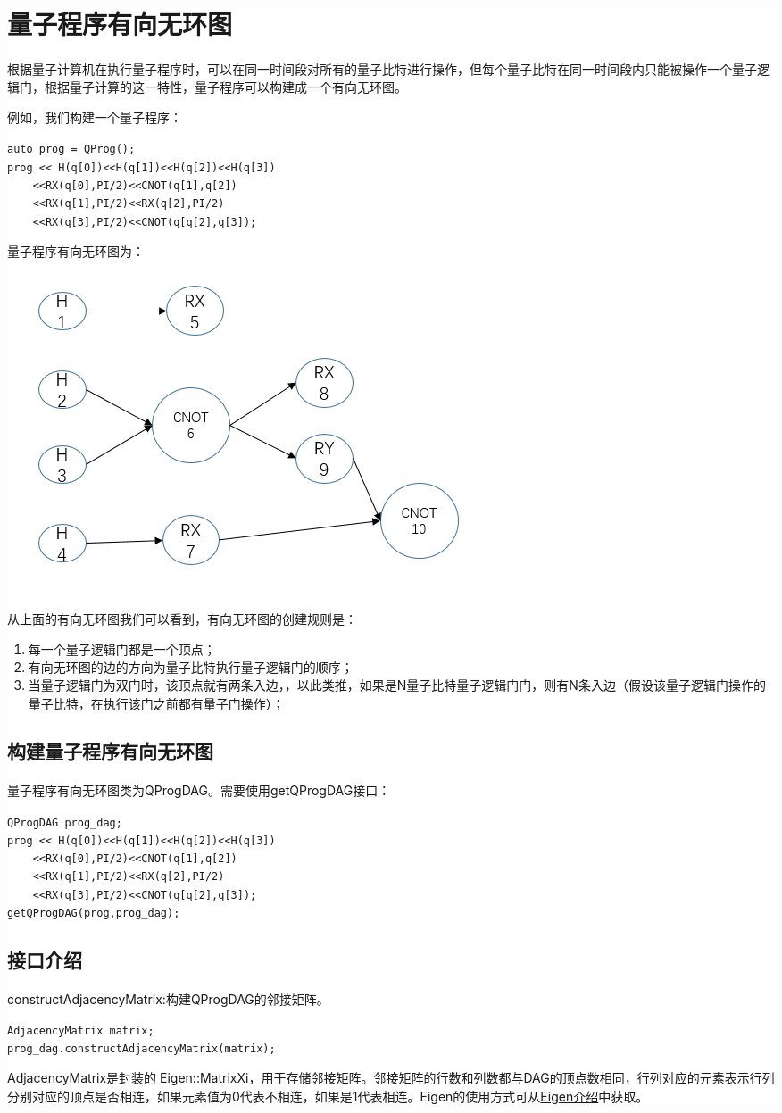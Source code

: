 # 量子程序有向无环图

根据量子计算机在执行量子程序时，可以在同一时间段对所有的量子比特进行操作，但每个量子比特在同一时间段内只能被操作一个量子逻辑门，根据量子计算的这一特性，量子程序可以构建成一个有向无环图。

例如，我们构建一个量子程序：
```
auto prog = QProg();
prog << H(q[0])<<H(q[1])<<H(q[2])<<H(q[3])
    <<RX(q[0],PI/2)<<CNOT(q[1],q[2])
    <<RX(q[1],PI/2)<<RX(q[2],PI/2)
    <<RX(q[3],PI/2)<<CNOT(q[q[2],q[3]);
```
量子程序有向无环图为：

![avatar](./img/量子程序DAG.png)

从上面的有向无环图我们可以看到，有向无环图的创建规则是：
1. 每一个量子逻辑门都是一个顶点；
2. 有向无环图的边的方向为量子比特执行量子逻辑门的顺序；
3. 当量子逻辑门为双门时，该顶点就有两条入边，，以此类推，如果是N量子比特量子逻辑门门，则有N条入边（假设该量子逻辑门操作的量子比特，在执行该门之前都有量子门操作）；

## 构建量子程序有向无环图
量子程序有向无环图类为QProgDAG。需要使用getQProgDAG接口：
```
QProgDAG prog_dag;
prog << H(q[0])<<H(q[1])<<H(q[2])<<H(q[3])
    <<RX(q[0],PI/2)<<CNOT(q[1],q[2])
    <<RX(q[1],PI/2)<<RX(q[2],PI/2)
    <<RX(q[3],PI/2)<<CNOT(q[q[2],q[3]);
getQProgDAG(prog,prog_dag);
```
## 接口介绍
constructAdjacencyMatrix:构建QProgDAG的邻接矩阵。
```
AdjacencyMatrix matrix;
prog_dag.constructAdjacencyMatrix(matrix);
```
AdjacencyMatrix是封装的 Eigen::MatrixXi，用于存储邻接矩阵。邻接矩阵的行数和列数都与DAG的顶点数相同，行列对应的元素表示行列分别对应的顶点是否相连，如果元素值为0代表不相连，如果是1代表相连。Eigen的使用方式可从[Eigen介绍](http://eigen.tuxfamily.org/dox/index.html "Eigen介绍")中获取。

